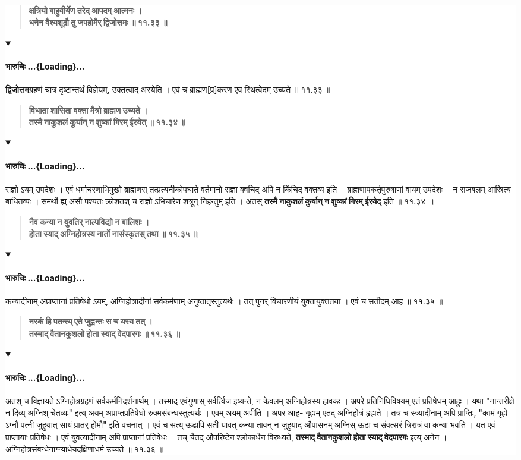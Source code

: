 
> **क्षत्रियो बाहुवीर्येण तरेद् आपदम् आत्मनः ।**  
> **धनेन वैश्यशूद्रौ तु जपहोमैर् द्विजोत्तमः  ॥ ११.३३ ॥**

<div class="js_include" newlevelforh1="4" title="भारुचिः" unfilled url="/kalpAntaram/smRtiH/manuH/bhAruchiH/11/034_xatriyo_bAhuvIryeNa.md">
<details open><summary><h4>भारुचिः ...{Loading}...</h4></summary>


**द्विजोत्तम**ग्रहणं चात्र दृष्टान्तर्थं विज्ञेयम्, उक्तत्वाद् अस्येति । एवं च ब्राह्मण[प्र]करण एव स्थित्वेदम् उच्यते ॥ ११.३३ ॥
</details>
</div>


> **विधाता शासिता वक्ता मैत्रो ब्राह्मण उच्यते ।**  
> **तस्मै नाकुशलं कुर्यान् न शुष्कां गिरम् ईरयेत्  ॥ ११.३४ ॥**

<div class="js_include" newlevelforh1="4" title="भारुचिः" unfilled url="/kalpAntaram/smRtiH/manuH/bhAruchiH/11/035_vidhAtA_shAsitA.md">
<details open><summary><h4>भारुचिः ...{Loading}...</h4></summary>


राज्ञो ऽयम् उपदेशः । एवं धर्माचरणाभिमुखो ब्राह्मणस् तत्प्रत्यनीकोपघाते वर्तमानो राज्ञा क्वचिद् अपि न किंचिद् वक्तव्य इति । ब्राह्मणापकर्तृपुरुषाणां वायम् उपदेशः । न राजबलम् आस्रित्य बाधितव्यः । समर्थो ह्य् असौ पश्यतः क्रोशतश् च राज्ञो ऽभिचारेण शत्रून् निहन्तुम् इति । अतस् **तस्मै नाकुशलं कुर्यान् न शुष्कां गिरम् ईरयेद्** इति ॥ ११.३४ ॥
</details>
</div>


> **नैव कन्या न युवतिर् नाल्पविद्यो न बालिशः ।**  
> **होता स्याद् अग्निहोत्रस्य नार्तो नासंस्कृतस् तथा  ॥ ११.३५ ॥**

<div class="js_include" newlevelforh1="4" title="भारुचिः" unfilled url="/kalpAntaram/smRtiH/manuH/bhAruchiH/11/036_na_vai.md">
<details open><summary><h4>भारुचिः ...{Loading}...</h4></summary>


कन्यादीनाम् अप्राप्तानां प्रतिषेधो ऽयम्, अग्निहोत्रादीनां सर्वकर्मणाम् अनुष्ठातृस्तुत्यर्थः । तत् पुनर् विचारणीयं युक्तायुक्ततया । एवं च सतीदम् आह ॥ ११.३५ ॥
</details>
</div>


> **नरकं हि पतन्त्य् एते जुह्वन्तः स च यस्य तत् ।**  
> **तस्माद् वैतानकुशलो होता स्याद् वेदपारगः  ॥ ११.३६ ॥**

<div class="js_include" newlevelforh1="4" title="भारुचिः" unfilled url="/kalpAntaram/smRtiH/manuH/bhAruchiH/11/037_narake_hi.md">
<details open><summary><h4>भारुचिः ...{Loading}...</h4></summary>


अतश् च विज्ञायते ऽग्निहोत्रग्रहणं सर्वकर्मनिदर्शनार्थम् । तस्माद् एवंगुणास् सर्वर्त्विज इष्यन्ते, न केवलम् अग्निहोत्रस्य हावकः । अपरे प्रतिनिधिविषयम् एतं प्रतिषेधम् आहुः । यथा "नान्तरीक्षे न दिव्य् अग्निश् चेतव्यः" इत्य् अयम् अप्राप्तप्रतिषेधो रुक्मसंबन्धस्तुत्यर्थः । एवम् अयम् अपीति । अपर आह- गृह्यम् एतद् अग्निहोत्रं हृह्यते । तत्र च स्त्र्यादीनाम् अपि प्राप्तिः, "कामं गृह्ये ऽग्नौ पत्नी जुहुयात् सायं प्रातर् होमौ" इति वचनात् । एवं च सत्य् ऊढापि सती यावत् कन्या तावन् न जुहुयाद् औपासनम् अग्निस् ऊढा च संवत्सरं त्रिरात्रं वा कन्या भवति । यत एवं प्राप्तायाः प्रतिषेधः । एवं युवत्यादीनाम् अपि प्राप्तानां प्रतिषेधः । तच् चैतद् औपरिष्टेन श्लोकार्धेन विरुध्यते, **तस्माद् वैतानकुशलो होता स्याद् वेदपारगः** इत्य् अनेन । अग्निहोत्रसंबन्धेनाग्न्याधेयदक्षिणाधर्म उच्यते ॥ ११.३६ ॥
</details>
</div>

